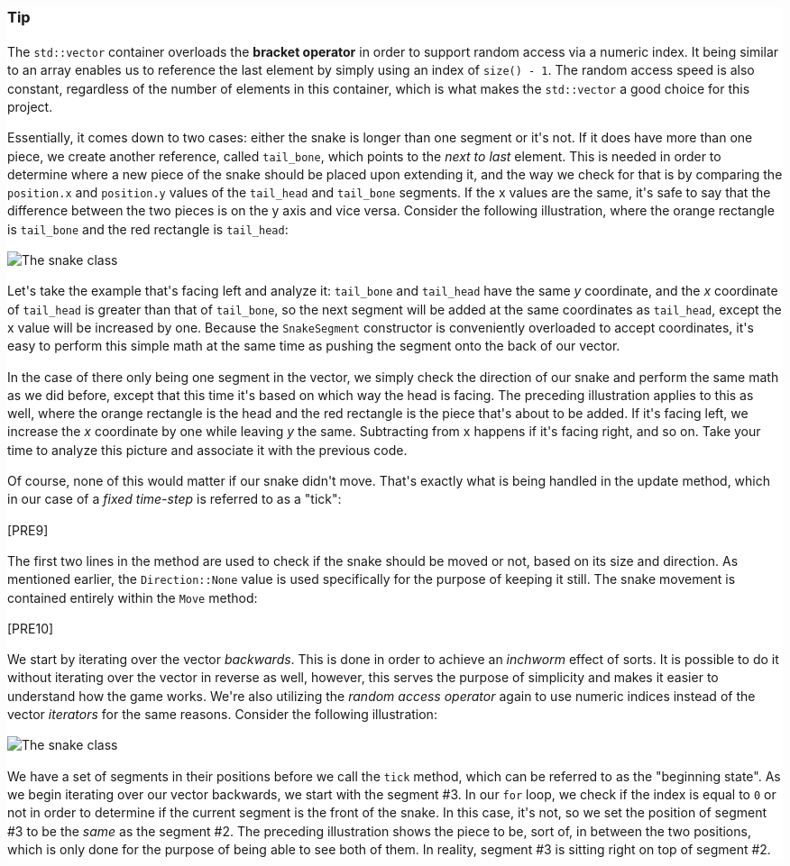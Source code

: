 ### Tip

The `std::vector` container overloads the **bracket operator** in order to support random access via a numeric index. It being similar to an array enables us to reference the last element by simply using an index of `size() - 1`. The random access speed is also constant, regardless of the number of elements in this container, which is what makes the `std::vector` a good choice for this project.

Essentially, it comes down to two cases: either the snake is longer than one segment or it's not. If it does have more than one piece, we create another reference, called `tail_bone`, which points to the *next to last* element. This is needed in order to determine where a new piece of the snake should be placed upon extending it, and the way we check for that is by comparing the `position.x` and `position.y` values of the `tail_head` and `tail_bone` segments. If the x values are the same, it's safe to say that the difference between the two pieces is on the y axis and vice versa. Consider the following illustration, where the orange rectangle is `tail_bone` and the red rectangle is `tail_head`:

![The snake class](img/4284_03_04.jpg)

Let's take the example that's facing left and analyze it: `tail_bone` and `tail_head` have the same *y* coordinate, and the *x* coordinate of `tail_head` is greater than that of `tail_bone`, so the next segment will be added at the same coordinates as `tail_head`, except the x value will be increased by one. Because the `SnakeSegment` constructor is conveniently overloaded to accept coordinates, it's easy to perform this simple math at the same time as pushing the segment onto the back of our vector.

In the case of there only being one segment in the vector, we simply check the direction of our snake and perform the same math as we did before, except that this time it's based on which way the head is facing. The preceding illustration applies to this as well, where the orange rectangle is the head and the red rectangle is the piece that's about to be added. If it's facing left, we increase the *x* coordinate by one while leaving *y* the same. Subtracting from x happens if it's facing right, and so on. Take your time to analyze this picture and associate it with the previous code.

Of course, none of this would matter if our snake didn't move. That's exactly what is being handled in the update method, which in our case of a *fixed time-step* is referred to as a "tick":

[PRE9]

The first two lines in the method are used to check if the snake should be moved or not, based on its size and direction. As mentioned earlier, the `Direction::None` value is used specifically for the purpose of keeping it still. The snake movement is contained entirely within the `Move` method:

[PRE10]

We start by iterating over the vector *backwards*. This is done in order to achieve an *inchworm* effect of sorts. It is possible to do it without iterating over the vector in reverse as well, however, this serves the purpose of simplicity and makes it easier to understand how the game works. We're also utilizing the *random access operator* again to use numeric indices instead of the vector *iterators* for the same reasons. Consider the following illustration:

![The snake class](img/4284_03_05.jpg)

We have a set of segments in their positions before we call the `tick` method, which can be referred to as the "beginning state". As we begin iterating over our vector backwards, we start with the segment #3\. In our `for` loop, we check if the index is equal to `0` or not in order to determine if the current segment is the front of the snake. In this case, it's not, so we set the position of segment #3 to be the *same* as the segment #2\. The preceding illustration shows the piece to be, sort of, in between the two positions, which is only done for the purpose of being able to see both of them. In reality, segment #3 is sitting right on top of segment #2.
